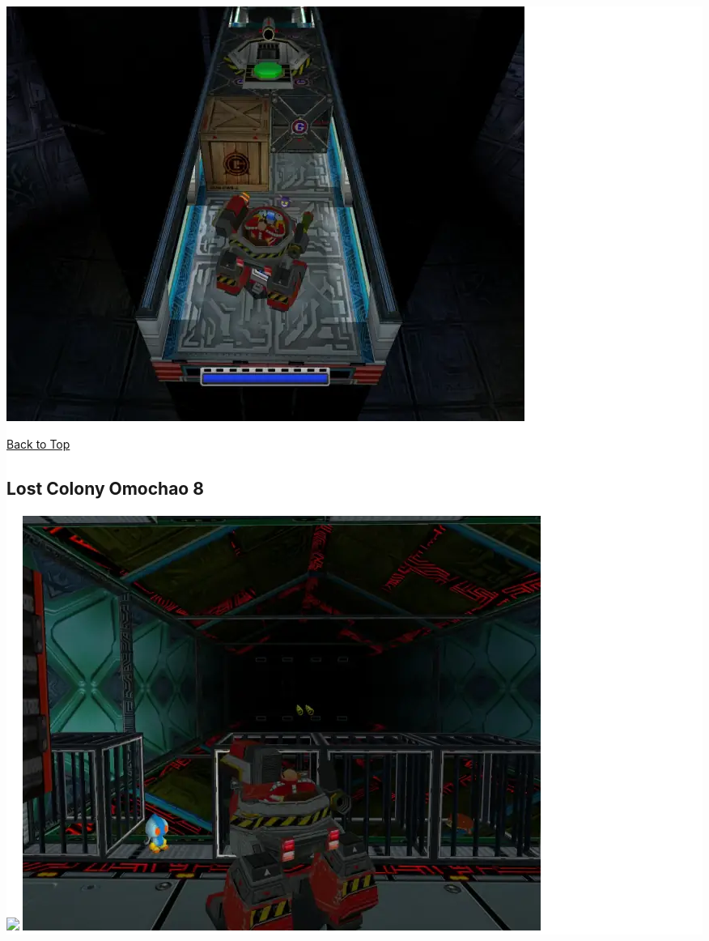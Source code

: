 ![](./LostColony/Animal-14th-Close.webp)

[Back to Top](#)

## Lost Colony Omochao 8
![](./LostColony/Omochao-8th-Far.webp)
![](./LostColony/Omochao-8th-Close.webp)
